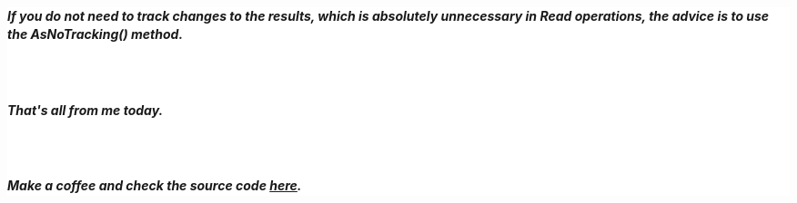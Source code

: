 ##### If you do not need to track changes to the results, which is absolutely unnecessary in Read operations, the advice is to use the AsNoTracking() method.
&nbsp;  

##### That's all from me today.
&nbsp;  

##### Make a coffee and check the source code [here](https://github.com/StefanTheCode/EFTips).

